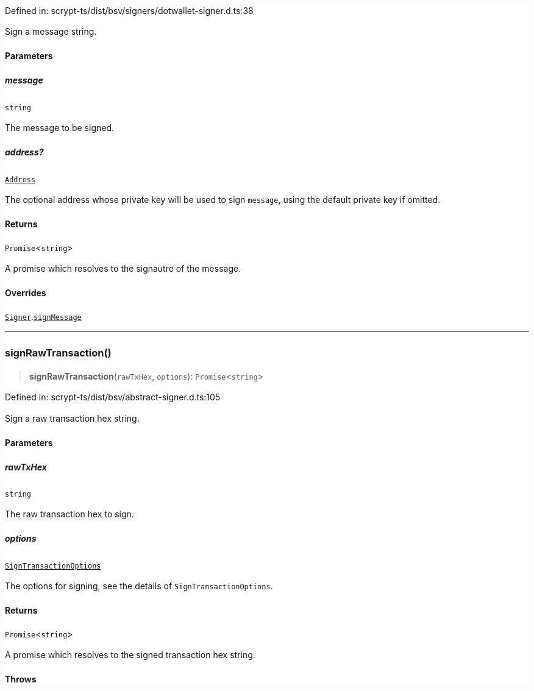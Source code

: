Defined in: scrypt-ts/dist/bsv/signers/dotwallet-signer.d.ts:38

Sign a message string.

#### Parameters

##### message

`string`

The message to be signed.

##### address?

[`Address`](../@scrypt-inc/bsv/classes/Address.md)

The optional address whose private key will be used to sign `message`, using the default private key if omitted.

#### Returns

`Promise`\<`string`\>

A promise which resolves to the signautre of the message.

#### Overrides

[`Signer`](Signer.md).[`signMessage`](Signer.md#signmessage)

***

### signRawTransaction()

> **signRawTransaction**(`rawTxHex`, `options`): `Promise`\<`string`\>

Defined in: scrypt-ts/dist/bsv/abstract-signer.d.ts:105

Sign a raw transaction hex string.

#### Parameters

##### rawTxHex

`string`

The raw transaction hex to sign.

##### options

[`SignTransactionOptions`](../interfaces/SignTransactionOptions.md)

The options for signing, see the details of `SignTransactionOptions`.

#### Returns

`Promise`\<`string`\>

A promise which resolves to the signed transaction hex string.

#### Throws
